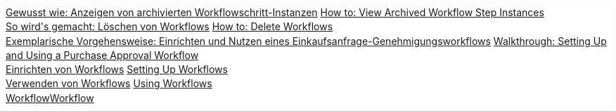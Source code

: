 <span data-ttu-id="2e734-196">[Gewusst wie: Anzeigen von archivierten Workflowschritt-Instanzen](across-how-to-view-archived-workflow-step-instances.md) </span><span class="sxs-lookup"><span data-stu-id="2e734-196">[How to: View Archived Workflow Step Instances](across-how-to-view-archived-workflow-step-instances.md) </span></span>  
<span data-ttu-id="2e734-197">[So wird's gemacht: Löschen von Workflows](across-how-to-delete-workflows.md) </span><span class="sxs-lookup"><span data-stu-id="2e734-197">[How to: Delete Workflows](across-how-to-delete-workflows.md) </span></span>  
<span data-ttu-id="2e734-198">[Exemplarische Vorgehensweise: Einrichten und Nutzen eines Einkaufsanfrage-Genehmigungsworkflows](walkthrough-setting-up-and-using-a-purchase-approval-workflow.md) </span><span class="sxs-lookup"><span data-stu-id="2e734-198">[Walkthrough: Setting Up and Using a Purchase Approval Workflow](walkthrough-setting-up-and-using-a-purchase-approval-workflow.md) </span></span>  
<span data-ttu-id="2e734-199">[Einrichten von Workflows](across-set-up-workflows.md) </span><span class="sxs-lookup"><span data-stu-id="2e734-199">[Setting Up Workflows](across-set-up-workflows.md) </span></span>  
<span data-ttu-id="2e734-200">[Verwenden von Workflows](across-use-workflows.md) </span><span class="sxs-lookup"><span data-stu-id="2e734-200">[Using Workflows](across-use-workflows.md) </span></span>  
[<span data-ttu-id="2e734-201">Workflow</span><span class="sxs-lookup"><span data-stu-id="2e734-201">Workflow</span></span>](across-workflow.md)      


